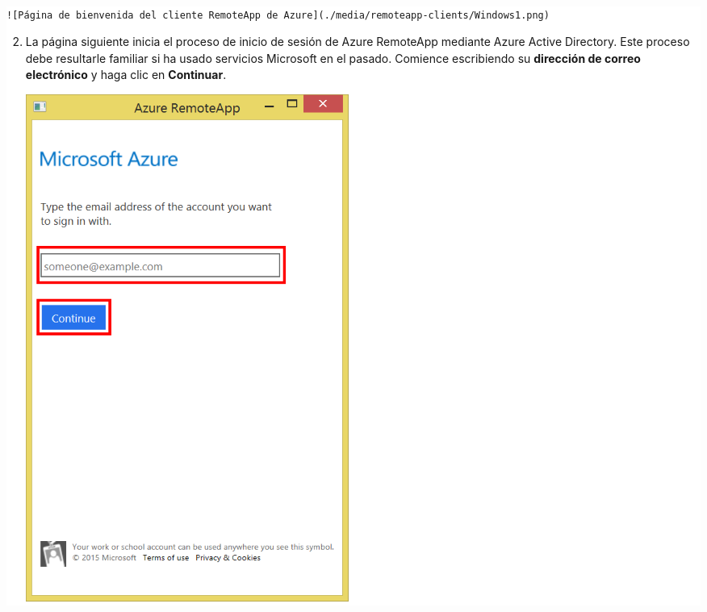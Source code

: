     ![Página de bienvenida del cliente RemoteApp de Azure](./media/remoteapp-clients/Windows1.png)
2. La página siguiente inicia el proceso de inicio de sesión de Azure RemoteApp mediante Azure Active Directory. Este proceso debe resultarle familiar si ha usado servicios Microsoft en el pasado. Comience escribiendo su **dirección de correo electrónico** y haga clic en **Continuar**.
   
    ![Primer aviso del sistema de Azure Active Directory](./media/remoteapp-clients/Windows2.png)